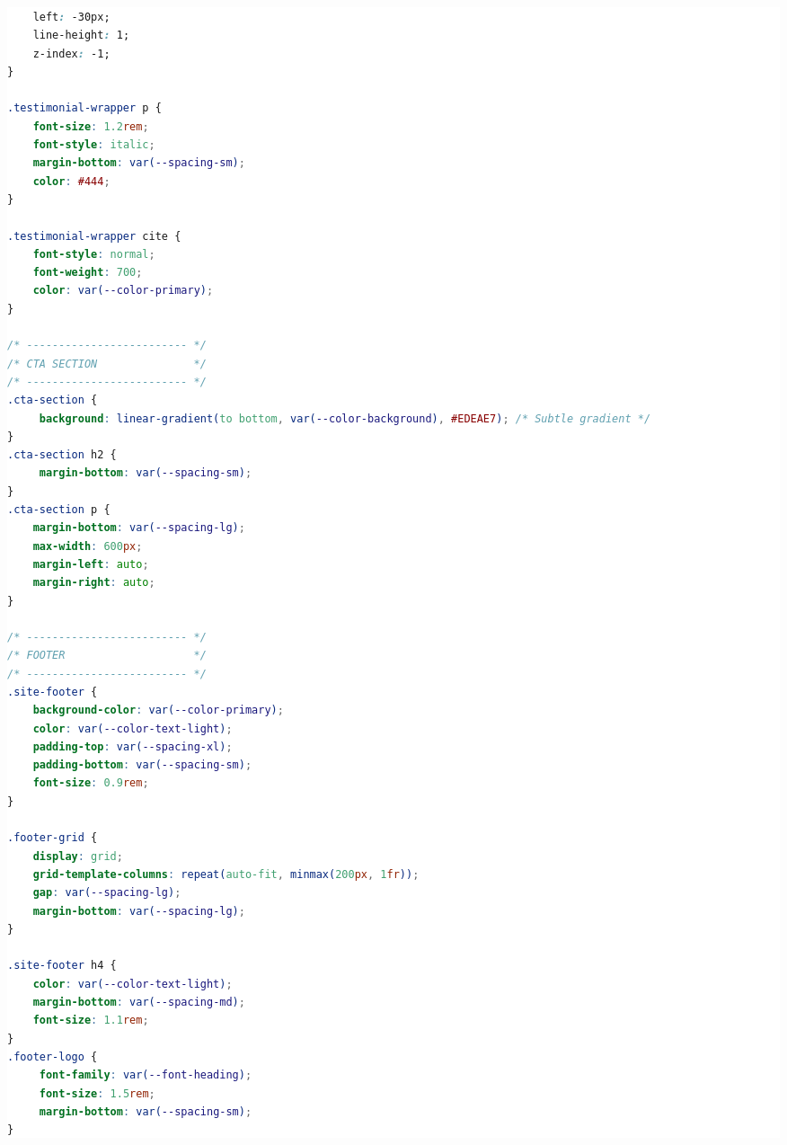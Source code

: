 ```css
    left: -30px;
    line-height: 1;
    z-index: -1;
}

.testimonial-wrapper p {
    font-size: 1.2rem;
    font-style: italic;
    margin-bottom: var(--spacing-sm);
    color: #444;
}

.testimonial-wrapper cite {
    font-style: normal;
    font-weight: 700;
    color: var(--color-primary);
}

/* ------------------------- */
/* CTA SECTION               */
/* ------------------------- */
.cta-section {
     background: linear-gradient(to bottom, var(--color-background), #EDEAE7); /* Subtle gradient */
}
.cta-section h2 {
     margin-bottom: var(--spacing-sm);
}
.cta-section p {
    margin-bottom: var(--spacing-lg);
    max-width: 600px;
    margin-left: auto;
    margin-right: auto;
}

/* ------------------------- */
/* FOOTER                    */
/* ------------------------- */
.site-footer {
    background-color: var(--color-primary);
    color: var(--color-text-light);
    padding-top: var(--spacing-xl);
    padding-bottom: var(--spacing-sm);
    font-size: 0.9rem;
}

.footer-grid {
    display: grid;
    grid-template-columns: repeat(auto-fit, minmax(200px, 1fr));
    gap: var(--spacing-lg);
    margin-bottom: var(--spacing-lg);
}

.site-footer h4 {
    color: var(--color-text-light);
    margin-bottom: var(--spacing-md);
    font-size: 1.1rem;
}
.footer-logo {
     font-family: var(--font-heading);
     font-size: 1.5rem;
     margin-bottom: var(--spacing-sm);
}
```